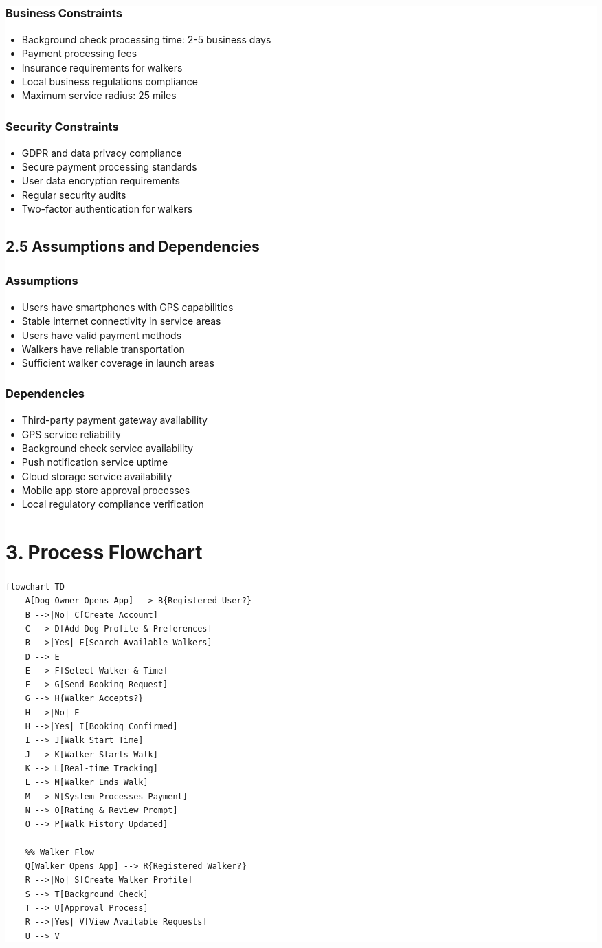 ### Business Constraints
- Background check processing time: 2-5 business days
- Payment processing fees
- Insurance requirements for walkers
- Local business regulations compliance
- Maximum service radius: 25 miles

### Security Constraints
- GDPR and data privacy compliance
- Secure payment processing standards
- User data encryption requirements
- Regular security audits
- Two-factor authentication for walkers

## 2.5 Assumptions and Dependencies

### Assumptions
- Users have smartphones with GPS capabilities
- Stable internet connectivity in service areas
- Users have valid payment methods
- Walkers have reliable transportation
- Sufficient walker coverage in launch areas

### Dependencies
- Third-party payment gateway availability
- GPS service reliability
- Background check service availability
- Push notification service uptime
- Cloud storage service availability
- Mobile app store approval processes
- Local regulatory compliance verification

# 3. Process Flowchart

```mermaid
flowchart TD
    A[Dog Owner Opens App] --> B{Registered User?}
    B -->|No| C[Create Account]
    C --> D[Add Dog Profile & Preferences]
    B -->|Yes| E[Search Available Walkers]
    D --> E
    E --> F[Select Walker & Time]
    F --> G[Send Booking Request]
    G --> H{Walker Accepts?}
    H -->|No| E
    H -->|Yes| I[Booking Confirmed]
    I --> J[Walk Start Time]
    J --> K[Walker Starts Walk]
    K --> L[Real-time Tracking]
    L --> M[Walker Ends Walk]
    M --> N[System Processes Payment]
    N --> O[Rating & Review Prompt]
    O --> P[Walk History Updated]

    %% Walker Flow
    Q[Walker Opens App] --> R{Registered Walker?}
    R -->|No| S[Create Walker Profile]
    S --> T[Background Check]
    T --> U[Approval Process]
    R -->|Yes| V[View Available Requests]
    U --> V
```